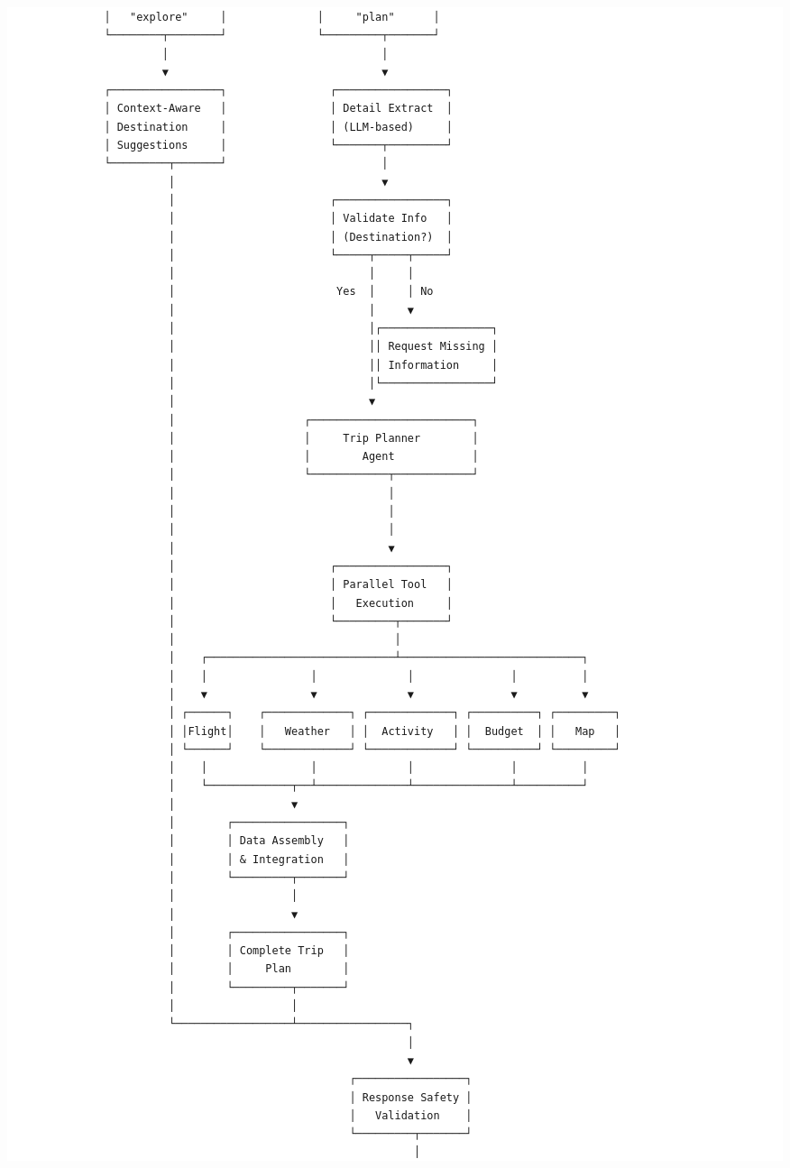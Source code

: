 ```
               │   "explore"     │              │     "plan"      │
               └────────┬────────┘              └─────────┬───────┘
                        │                                 │
                        ▼                                 ▼
               ┌─────────────────┐                ┌─────────────────┐
               │ Context-Aware   │                │ Detail Extract  │
               │ Destination     │                │ (LLM-based)     │
               │ Suggestions     │                └───────┬─────────┘
               └─────────┬───────┘                        │
                         │                                ▼
                         │                        ┌─────────────────┐
                         │                        │ Validate Info   │
                         │                        │ (Destination?)  │
                         │                        └─────┬─────┬─────┘
                         │                              │     │
                         │                         Yes  │     │ No
                         │                              │     ▼
                         │                              │┌─────────────────┐
                         │                              ││ Request Missing │
                         │                              ││ Information     │
                         │                              │└─────────────────┘
                         │                              ▼
                         │                    ┌─────────────────────────┐
                         │                    │     Trip Planner        │
                         │                    │        Agent            │
                         │                    └────────────┬────────────┘
                         │                                 │
                         │                                 │
                         │                                 │
                         │                                 ▼
                         │                        ┌─────────────────┐
                         │                        │ Parallel Tool   │
                         │                        │   Execution     │
                         │                        └─────────┬───────┘
                         │                                  │
                         │    ┌─────────────────────────────┴────────────────────────────┐
                         │    │                │              │               │          │
                         │    ▼                ▼              ▼               ▼          ▼
                         │ ┌──────┐    ┌─────────────┐ ┌─────────────┐ ┌──────────┐ ┌─────────┐
                         │ │Flight│    │   Weather   │ │  Activity   │ │  Budget  │ │   Map   │
                         │ └──────┘    └─────────────┘ └─────────────┘ └──────────┘ └─────────┘
                         │    │                │              │               │          │
                         │    └─────────────┬──┴──────────────┴───────────────┴──────────┘
                         │                  ▼
                         │        ┌─────────────────┐
                         │        │ Data Assembly   │
                         │        │ & Integration   │
                         │        └─────────┬───────┘
                         │                  │
                         │                  ▼
                         │        ┌─────────────────┐
                         │        │ Complete Trip   │
                         │        │     Plan        │
                         │        └─────────┬───────┘
                         │                  │
                         └──────────────────┴─────────────────┐
                                                              │
                                                              ▼
                                                     ┌─────────────────┐
                                                     │ Response Safety │
                                                     │   Validation    │
                                                     └─────────┬───────┘
                                                               │
```
